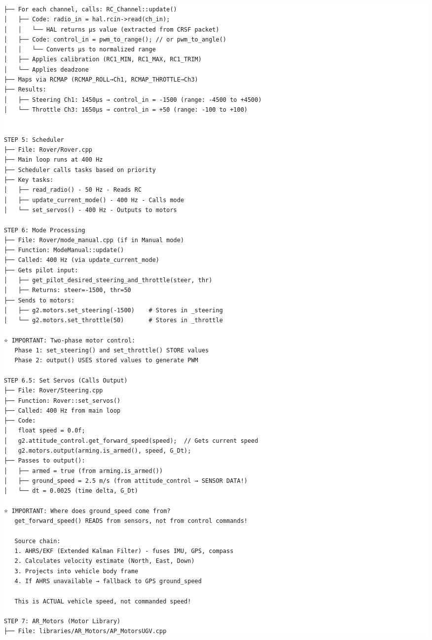```
├── For each channel, calls: RC_Channel::update()
│   ├── Code: radio_in = hal.rcin->read(ch_in);
│   │   └── HAL returns µs value (extracted from CRSF packet)
│   ├── Code: control_in = pwm_to_range(); // or pwm_to_angle()
│   │   └── Converts µs to normalized range
│   ├── Applies calibration (RC1_MIN, RC1_MAX, RC1_TRIM)
│   └── Applies deadzone
├── Maps via RCMAP (RCMAP_ROLL→Ch1, RCMAP_THROTTLE→Ch3)
├── Results:
│   ├── Steering Ch1: 1450µs → control_in = -1500 (range: -4500 to +4500)
│   └── Throttle Ch3: 1650µs → control_in = +50 (range: -100 to +100)


STEP 5: Scheduler
├── File: Rover/Rover.cpp
├── Main loop runs at 400 Hz
├── Scheduler calls tasks based on priority
├── Key tasks:
│   ├── read_radio() - 50 Hz - Reads RC
│   ├── update_current_mode() - 400 Hz - Calls mode
│   └── set_servos() - 400 Hz - Outputs to motors

STEP 6: Mode Processing
├── File: Rover/mode_manual.cpp (if in Manual mode)
├── Function: ModeManual::update()
├── Called: 400 Hz (via update_current_mode)
├── Gets pilot input:
│   ├── get_pilot_desired_steering_and_throttle(steer, thr)
│   ├── Returns: steer=-1500, thr=50
├── Sends to motors:
│   ├── g2.motors.set_steering(-1500)    # Stores in _steering
│   └── g2.motors.set_throttle(50)       # Stores in _throttle

⭐ IMPORTANT: Two-phase motor control:
   Phase 1: set_steering() and set_throttle() STORE values
   Phase 2: output() USES stored values to generate PWM

STEP 6.5: Set Servos (Calls Output)
├── File: Rover/Steering.cpp
├── Function: Rover::set_servos()
├── Called: 400 Hz from main loop
├── Code:
│   float speed = 0.0f;
│   g2.attitude_control.get_forward_speed(speed);  // Gets current speed
│   g2.motors.output(arming.is_armed(), speed, G_Dt);
├── Passes to output():
│   ├── armed = true (from arming.is_armed())
│   ├── ground_speed = 2.5 m/s (from attitude_control → SENSOR DATA!)
│   └── dt = 0.0025 (time delta, G_Dt)

⭐ IMPORTANT: Where does ground_speed come from?
   get_forward_speed() READS from sensors, not from control commands!
   
   Source chain:
   1. AHRS/EKF (Extended Kalman Filter) - fuses IMU, GPS, compass
   2. Calculates velocity estimate (North, East, Down)
   3. Projects into vehicle body frame
   4. If AHRS unavailable → fallback to GPS ground_speed
   
   This is ACTUAL vehicle speed, not commanded speed!

STEP 7: AR_Motors (Motor Library)
├── File: libraries/AR_Motors/AP_MotorsUGV.cpp
```